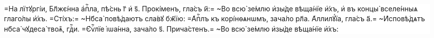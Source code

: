 =На лїтꙋргі́и, Бл҃жє́нна а҆пⷭ҇ла, пѣ́снь г҃ и҆ ѕ҃. Прокі́менъ, гла́съ и҃:= ~Во
всю̀ зе́млю и҆зы́де вѣща́нїе и҆́хъ, и҆ въ концы̀ вселе́нныѧ глаго́лы и҆́хъ.
=Сті́хъ:= ~Нб҃са̀ повѣ́даютъ сла́вꙋ бж҃їю: =А҆пⷭ҇лъ къ корі́нѳѧнѡмъ, зача́ло
рл҃а. А҆ллилꙋ́їа, гла́съ а҃.= ~И҆сповѣ́дѧтъ нб҃са̀ чꙋдеса̀ твоѧ̑, гдⷭ҇и.
=Є҆ѵⷢ҇лїе і҆ѡа́нна, зача́ло ѕ҃. Прича́стенъ.= ~Во всю̀ зе́млю и҆зы́де вѣща́нїе
и҆́хъ:

